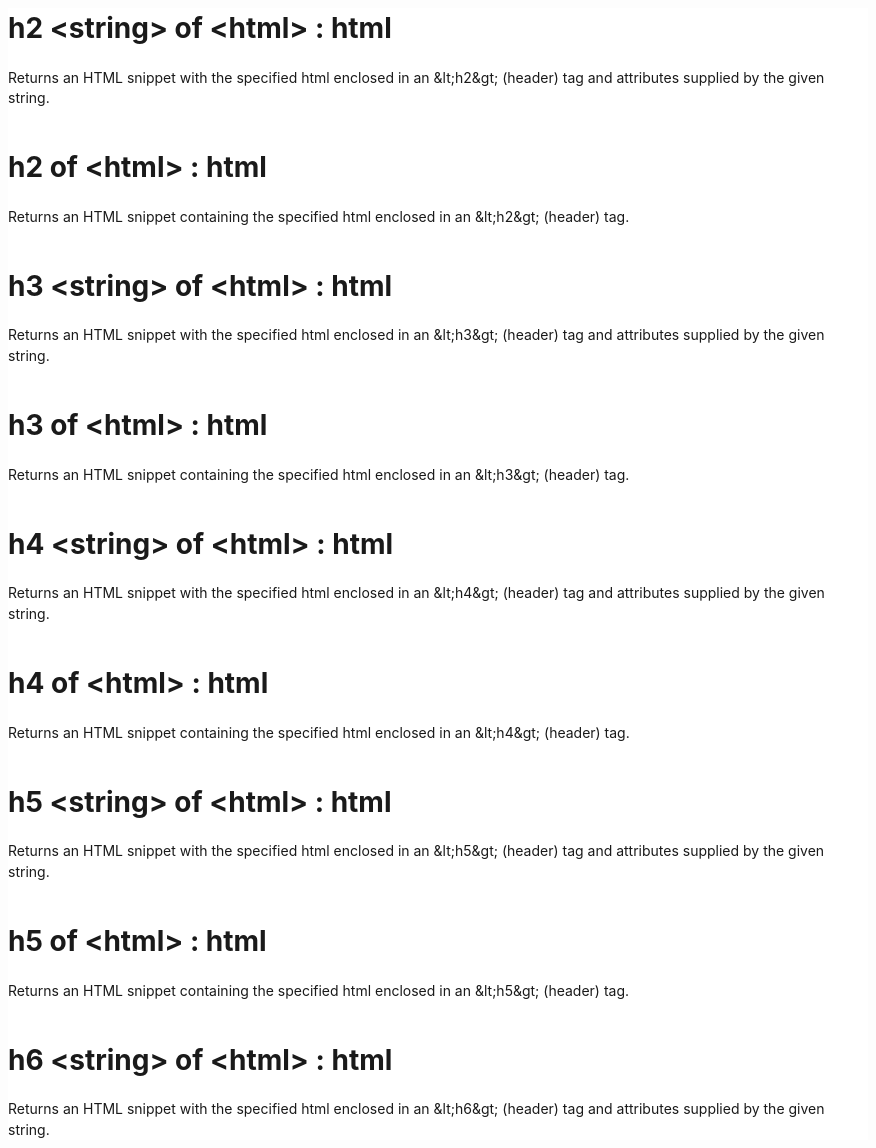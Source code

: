 # h2 &lt;string&gt; of &lt;html&gt; : html

Returns an HTML snippet with the specified html enclosed in an &amp;lt;h2&amp;gt; (header) tag and attributes supplied by the given string.

# h2 of &lt;html&gt; : html

Returns an HTML snippet containing the specified html enclosed in an &amp;lt;h2&amp;gt; (header) tag.

# h3 &lt;string&gt; of &lt;html&gt; : html

Returns an HTML snippet with the specified html enclosed in an &amp;lt;h3&amp;gt; (header) tag and attributes supplied by the given string.

# h3 of &lt;html&gt; : html

Returns an HTML snippet containing the specified html enclosed in an &amp;lt;h3&amp;gt; (header) tag.

# h4 &lt;string&gt; of &lt;html&gt; : html

Returns an HTML snippet with the specified html enclosed in an &amp;lt;h4&amp;gt; (header) tag and attributes supplied by the given string.

# h4 of &lt;html&gt; : html

Returns an HTML snippet containing the specified html enclosed in an &amp;lt;h4&amp;gt; (header) tag.

# h5 &lt;string&gt; of &lt;html&gt; : html

Returns an HTML snippet with the specified html enclosed in an &amp;lt;h5&amp;gt; (header) tag and attributes supplied by the given string.

# h5 of &lt;html&gt; : html

Returns an HTML snippet containing the specified html enclosed in an &amp;lt;h5&amp;gt; (header) tag.

# h6 &lt;string&gt; of &lt;html&gt; : html

Returns an HTML snippet with the specified html enclosed in an &amp;lt;h6&amp;gt; (header) tag and attributes supplied by the given string.
